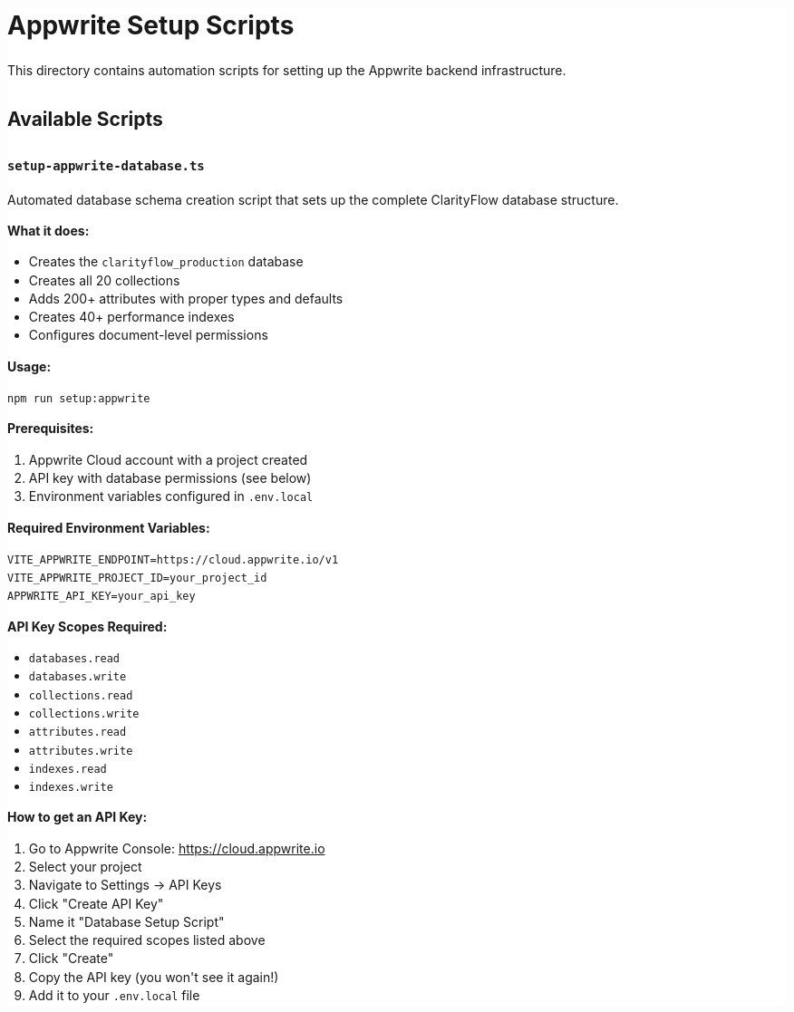 # Appwrite Setup Scripts

This directory contains automation scripts for setting up the Appwrite backend infrastructure.

## Available Scripts

### `setup-appwrite-database.ts`

Automated database schema creation script that sets up the complete ClarityFlow database structure.

**What it does:**
- Creates the `clarityflow_production` database
- Creates all 20 collections
- Adds 200+ attributes with proper types and defaults
- Creates 40+ performance indexes
- Configures document-level permissions

**Usage:**
```bash
npm run setup:appwrite
```

**Prerequisites:**
1. Appwrite Cloud account with a project created
2. API key with database permissions (see below)
3. Environment variables configured in `.env.local`

**Required Environment Variables:**
```env
VITE_APPWRITE_ENDPOINT=https://cloud.appwrite.io/v1
VITE_APPWRITE_PROJECT_ID=your_project_id
APPWRITE_API_KEY=your_api_key
```

**API Key Scopes Required:**
- `databases.read`
- `databases.write`
- `collections.read`
- `collections.write`
- `attributes.read`
- `attributes.write`
- `indexes.read`
- `indexes.write`

**How to get an API Key:**
1. Go to Appwrite Console: https://cloud.appwrite.io
2. Select your project
3. Navigate to Settings → API Keys
4. Click "Create API Key"
5. Name it "Database Setup Script"
6. Select the required scopes listed above
7. Click "Create"
8. Copy the API key (you won't see it again!)
9. Add it to your `.env.local` file
